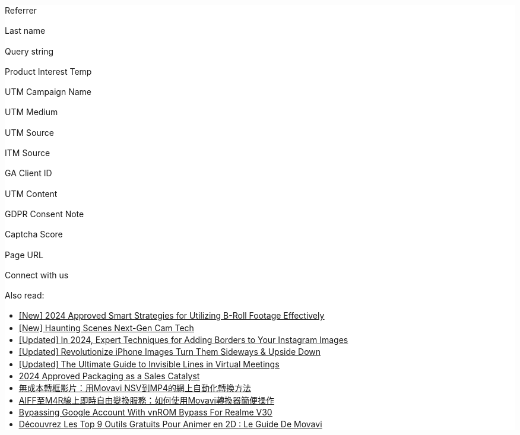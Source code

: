 Referrer

Last name

Query string

Product Interest Temp

UTM Campaign Name

UTM Medium

UTM Source

ITM Source

GA Client ID

UTM Content

GDPR Consent Note

Captcha Score

Page URL

Connect with us

<ins class="adsbygoogle"
     style="display:block"
     data-ad-format="autorelaxed"
     data-ad-client="ca-pub-7571918770474297"
     data-ad-slot="1223367746"></ins>

<ins class="adsbygoogle"
     style="display:block"
     data-ad-client="ca-pub-7571918770474297"
     data-ad-slot="8358498916"
     data-ad-format="auto"
     data-full-width-responsive="true"></ins>

<span class="atpl-alsoreadstyle">Also read:</span>
<div><ul>
<li><a href="https://article-tips.techidaily.com/new-2024-approved-smart-strategies-for-utilizing-b-roll-footage-effectively/"><u>[New] 2024 Approved Smart Strategies for Utilizing B-Roll Footage Effectively</u></a></li>
<li><a href="https://some-techniques.techidaily.com/new-haunting-scenes-next-gen-cam-tech/"><u>[New] Haunting Scenes Next-Gen Cam Tech</u></a></li>
<li><a href="https://instagram-clips.techidaily.com/updated-in-2024-expert-techniques-for-adding-borders-to-your-instagram-images/"><u>[Updated] In 2024, Expert Techniques for Adding Borders to Your Instagram Images</u></a></li>
<li><a href="https://fox-http.techidaily.com/updated-revolutionize-iphone-images-turn-them-sideways-and-upside-down/"><u>[Updated] Revolutionize iPhone Images Turn Them Sideways & Upside Down</u></a></li>
<li><a href="https://remote-screen-capture.techidaily.com/updated-the-ultimate-guide-to-invisible-lines-in-virtual-meetings/"><u>[Updated] The Ultimate Guide to Invisible Lines in Virtual Meetings</u></a></li>
<li><a href="https://article-files.techidaily.com/2024-approved-packaging-as-a-sales-catalyst/"><u>2024 Approved Packaging as a Sales Catalyst</u></a></li>
<li><a href="https://discover-brilliant.techidaily.com/movavi-nsvmp4/"><u>無成本轉框影片：用Movavi NSV到MP4的網上自動化轉換方法</u></a></li>
<li><a href="https://discover-brilliant.techidaily.com/aiffm4rmovavi/"><u>AIFF至M4R線上即時自由變換服務：如何使用Movavi轉換器簡便操作</u></a></li>
<li><a href="https://easy-unlock-android.techidaily.com/bypassing-google-account-with-vnrom-bypass-for-realme-v30-by-drfone-android/"><u>Bypassing Google Account With vnROM Bypass For Realme V30</u></a></li>
<li><a href="https://discover-brilliant.techidaily.com/decouvrez-les-top-9-outils-gratuits-pour-animer-en-2d-le-guide-de-movavi/"><u>Découvrez Les Top 9 Outils Gratuits Pour Animer en 2D : Le Guide De Movavi</u></a></li>